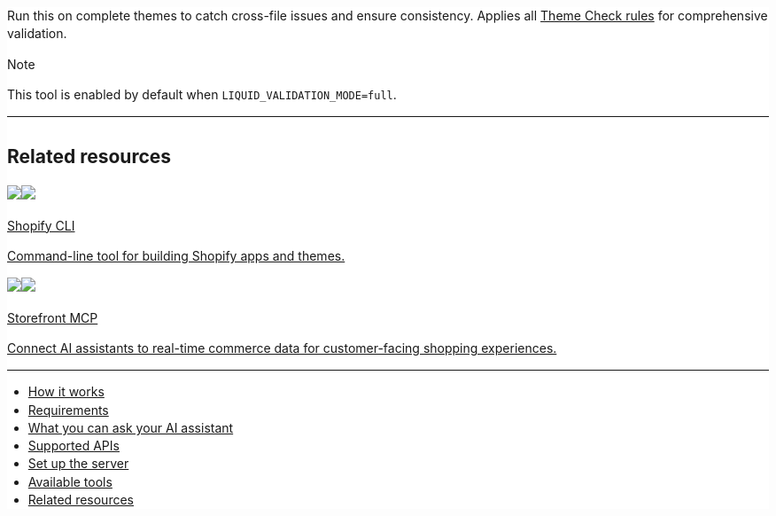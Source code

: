 Run this on complete themes to catch cross-file issues and ensure consistency. Applies all [Theme Check rules](https://shopify.dev/docs/storefronts/themes/tools/theme-check) for comprehensive validation.

Note

This tool is enabled by default when `LIQUID_VALIDATION_MODE=full`.

***

## Related resources

[![](https://shopify.dev/images/icons/48/clicode.png)![](https://shopify.dev/images/icons/48/clicode-dark.png)](https://shopify.dev/docs/apps/build/cli-for-apps)

[Shopify CLI](https://shopify.dev/docs/apps/build/cli-for-apps)

[Command-line tool for building Shopify apps and themes.](https://shopify.dev/docs/apps/build/cli-for-apps)

[![](https://shopify.dev/images/icons/48/mcp.png)![](https://shopify.dev/images/icons/48/mcp-dark.png)](https://shopify.dev/docs/apps/build/storefront-mcp)

[Storefront MCP](https://shopify.dev/docs/apps/build/storefront-mcp)

[Connect AI assistants to real-time commerce data for customer-facing shopping experiences.](https://shopify.dev/docs/apps/build/storefront-mcp)

***

* [How it works](https://shopify.dev/docs/apps/build/devmcp.md#how-it-works)
* [Requirements](https://shopify.dev/docs/apps/build/devmcp.md#requirements)
* [What you can ask your AI assistant](https://shopify.dev/docs/apps/build/devmcp.md#what-you-can-ask-your-ai-assistant)
* [Supported APIs](https://shopify.dev/docs/apps/build/devmcp.md#supported-apis)
* [Set up the server](https://shopify.dev/docs/apps/build/devmcp.md#set-up-the-server)
* [Available tools](https://shopify.dev/docs/apps/build/devmcp.md#available-tools)
* [Related resources](https://shopify.dev/docs/apps/build/devmcp.md#related-resources)
